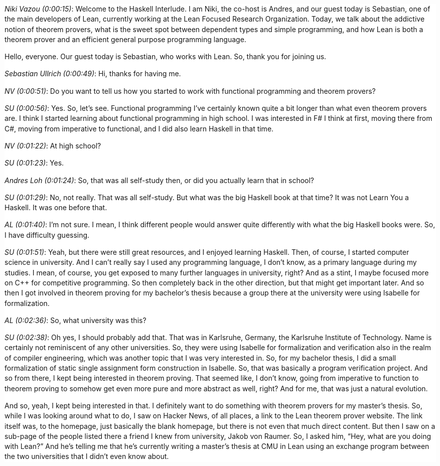 *Niki Vazou (0:00:15)*: Welcome to the Haskell Interlude. I am Niki, the co-host is Andres, and our guest today is Sebastian, one of the main developers of Lean, currently working at the Lean Focused Research Organization. Today, we talk about the addictive notion of theorem provers, what is the sweet spot between dependent types and simple programming, and how Lean is both a theorem prover and an efficient general purpose programming language.

Hello, everyone. Our guest today is Sebastian, who works with Lean. So, thank you for joining us.

*Sebastian Ullrich (0:00:49)*: Hi, thanks for having me.

*NV (0:00:51)*: Do you want to tell us how you started to work with functional programming and theorem provers?

*SU (0:00:56)*: Yes. So, let’s see. Functional programming I’ve certainly known quite a bit longer than what even theorem provers are. I think I started learning about functional programming in high school. I was interested in F# I think at first, moving there from C#, moving from imperative to functional, and I did also learn Haskell in that time.

*NV (0:01:22)*: At high school?

*SU (0:01:23)*: Yes. 

*Andres Loh (0:01:24)*: So, that was all self-study then, or did you actually learn that in school?

*SU (0:01:29)*: No, not really. That was all self-study. But what was the big Haskell book at that time? It was not Learn You a Haskell. It was one before that.

*AL (0:01:40)*: I’m not sure. I mean, I think different people would answer quite differently with what the big Haskell books were. So, I have difficulty guessing.

*SU (0:01:51)*: Yeah, but there were still great resources, and I enjoyed learning Haskell. Then, of course, I started computer science in university. And I can’t really say I used any programming language, I don’t know, as a primary language during my studies. I mean, of course, you get exposed to many further languages in university, right? And as a stint, I maybe focused more on C++ for competitive programming. So then completely back in the other direction, but that might get important later. And so then I got involved in theorem proving for my bachelor’s thesis because a group there at the university were using Isabelle for formalization.

*AL (0:02:36)*: So, what university was this?

*SU (0:02:38)*: Oh yes, I should probably add that. That was in Karlsruhe, Germany, the Karlsruhe Institute of Technology. Name is certainly not reminiscent of any other universities. So, they were using Isabelle for formalization and verification also in the realm of compiler engineering, which was another topic that I was very interested in. So, for my bachelor thesis, I did a small formalization of static single assignment form construction in Isabelle. So, that was basically a program verification project. And so from there, I kept being interested in theorem proving. That seemed like, I don’t know, going from imperative to function to theorem proving to somehow get even more pure and more abstract as well, right? And for me, that was just a natural evolution. 

And so, yeah, I kept being interested in that. I definitely want to do something with theorem provers for my master’s thesis. So, while I was looking around what to do, I saw on Hacker News, of all places, a link to the Lean theorem prover website. The link itself was, to the homepage, just basically the blank homepage, but there is not even that much direct content. But then I saw on a sub-page of the people listed there a friend I knew from university, Jakob von Raumer. So, I asked him, “Hey, what are you doing with Lean?” And he’s telling me that he’s currently writing a master’s thesis at CMU in Lean using an exchange program between the two universities that I didn’t even know about.
